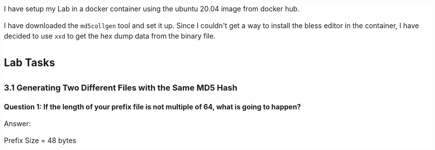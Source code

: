 
I have setup my Lab in a docker container using the ubuntu 20.04 image from docker hub. 

I have downloaded the `md5collgen` tool and set it up. Since I couldn't get a way to install the bless editor in the container, I have decided to use `xxd` to get the hex dump data from the binary file. 

## Lab Tasks

### 3.1 Generating Two Different Files with the Same MD5 Hash

**Question 1: If the length of your prefix file is not multiple of 64, what is going to happen?**

Answer: 

Prefix Size = 48 bytes
